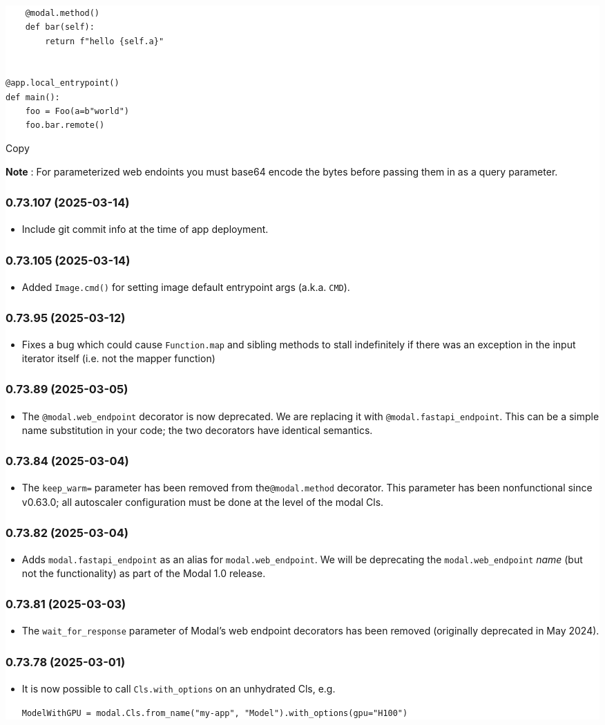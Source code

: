         @modal.method()
        def bar(self):
            return f"hello {self.a}"
    
    
    @app.local_entrypoint()
    def main():
        foo = Foo(a=b"world")
        foo.bar.remote()

Copy

**Note** : For parameterized web endoints you must base64 encode the bytes
before passing them in as a query parameter.

### 0.73.107 (2025-03-14)

  * Include git commit info at the time of app deployment.

### 0.73.105 (2025-03-14)

  * Added `Image.cmd()` for setting image default entrypoint args (a.k.a. `CMD`).

### 0.73.95 (2025-03-12)

  * Fixes a bug which could cause `Function.map` and sibling methods to stall indefinitely if there was an exception in the input iterator itself (i.e. not the mapper function)

### 0.73.89 (2025-03-05)

  * The `@modal.web_endpoint` decorator is now deprecated. We are replacing it with `@modal.fastapi_endpoint`. This can be a simple name substitution in your code; the two decorators have identical semantics.

### 0.73.84 (2025-03-04)

  * The `keep_warm=` parameter has been removed from the`@modal.method` decorator. This parameter has been nonfunctional since v0.63.0; all autoscaler configuration must be done at the level of the modal Cls.

### 0.73.82 (2025-03-04)

  * Adds `modal.fastapi_endpoint` as an alias for `modal.web_endpoint`. We will be deprecating the `modal.web_endpoint` _name_ (but not the functionality) as part of the Modal 1.0 release.

### 0.73.81 (2025-03-03)

  * The `wait_for_response` parameter of Modal’s web endpoint decorators has been removed (originally deprecated in May 2024).

### 0.73.78 (2025-03-01)

  * It is now possible to call `Cls.with_options` on an unhydrated Cls, e.g.
    
        ModelWithGPU = modal.Cls.from_name("my-app", "Model").with_options(gpu="H100")
